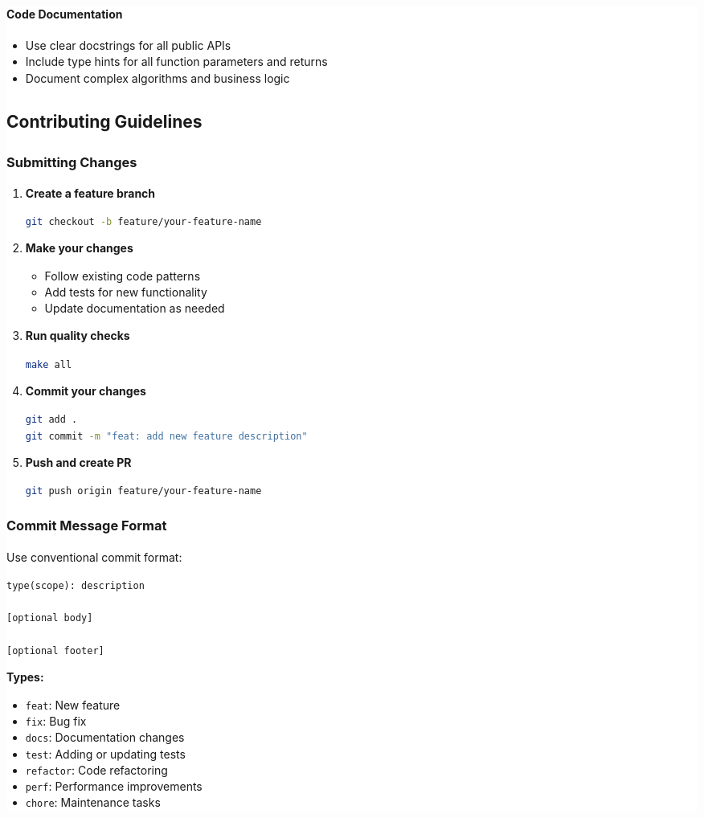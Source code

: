 #### Code Documentation
- Use clear docstrings for all public APIs
- Include type hints for all function parameters and returns
- Document complex algorithms and business logic

## Contributing Guidelines

### Submitting Changes

1. **Create a feature branch**
   ```bash
   git checkout -b feature/your-feature-name
   ```

2. **Make your changes**
   - Follow existing code patterns
   - Add tests for new functionality
   - Update documentation as needed

3. **Run quality checks**
   ```bash
   make all
   ```

4. **Commit your changes**
   ```bash
   git add .
   git commit -m "feat: add new feature description"
   ```

5. **Push and create PR**
   ```bash
   git push origin feature/your-feature-name
   ```

### Commit Message Format

Use conventional commit format:

```
type(scope): description

[optional body]

[optional footer]
```

**Types:**
- `feat`: New feature
- `fix`: Bug fix
- `docs`: Documentation changes
- `test`: Adding or updating tests
- `refactor`: Code refactoring
- `perf`: Performance improvements
- `chore`: Maintenance tasks
